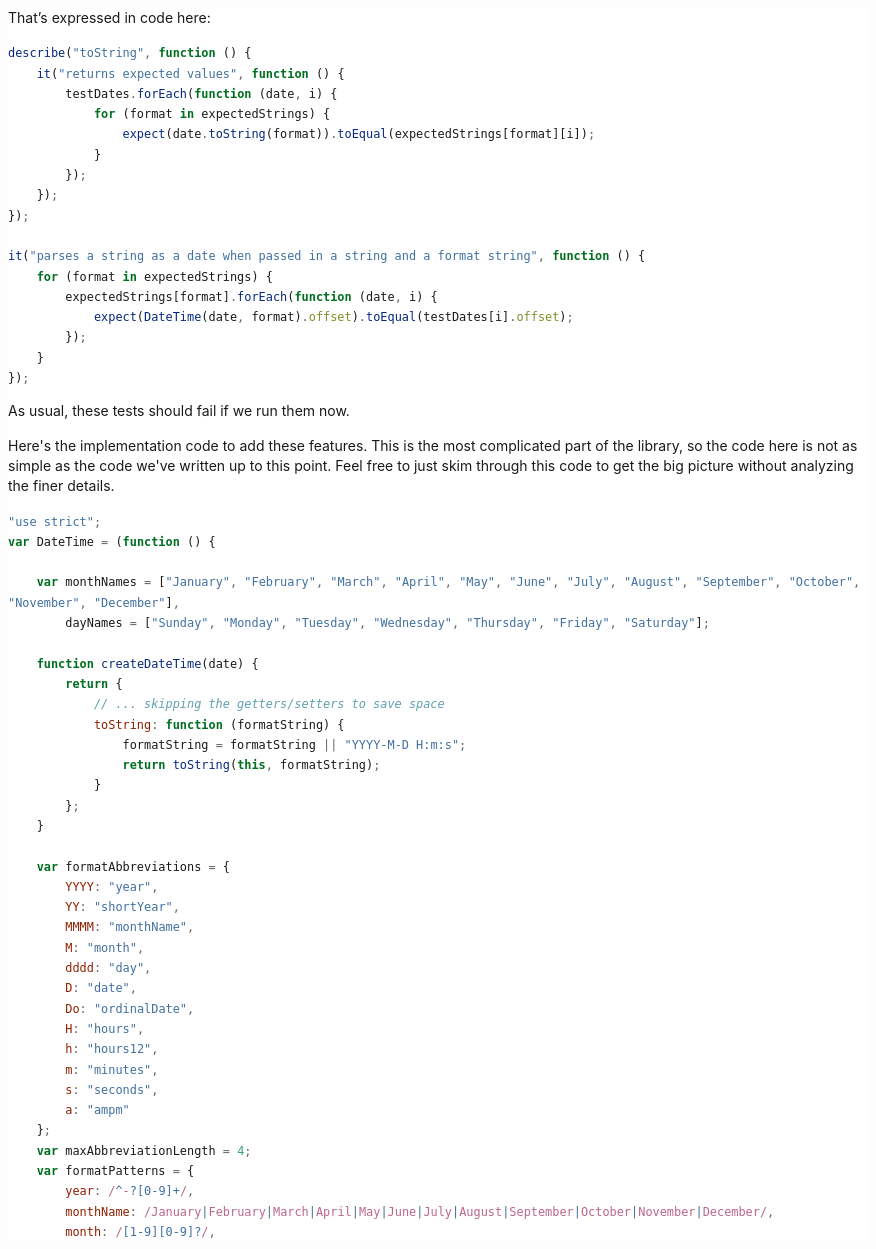 That’s expressed in code here:

```javascript
describe("toString", function () {
    it("returns expected values", function () {
        testDates.forEach(function (date, i) {
            for (format in expectedStrings) {
                expect(date.toString(format)).toEqual(expectedStrings[format][i]);
            }
        });
    });
});

it("parses a string as a date when passed in a string and a format string", function () {
    for (format in expectedStrings) {
        expectedStrings[format].forEach(function (date, i) {
            expect(DateTime(date, format).offset).toEqual(testDates[i].offset);
        });
    }
});
```

As usual, these tests should fail if we run them now.

Here's the implementation code to add these features. This is the most complicated part of the library, so the code here is not as simple as the code we've written up to this point. Feel free to just skim through this code to get the big picture without analyzing the finer details.

```javascript
"use strict";
var DateTime = (function () {

    var monthNames = ["January", "February", "March", "April", "May", "June", "July", "August", "September", "October", "November", "December"],
        dayNames = ["Sunday", "Monday", "Tuesday", "Wednesday", "Thursday", "Friday", "Saturday"];

    function createDateTime(date) {
        return {
            // ... skipping the getters/setters to save space
            toString: function (formatString) {
                formatString = formatString || "YYYY-M-D H:m:s";
                return toString(this, formatString);
            }
        };
    }

    var formatAbbreviations = {
        YYYY: "year",
        YY: "shortYear",
        MMMM: "monthName",
        M: "month",
        dddd: "day",
        D: "date",
        Do: "ordinalDate",
        H: "hours",
        h: "hours12",
        m: "minutes",
        s: "seconds",
        a: "ampm"
    };
    var maxAbbreviationLength = 4;
    var formatPatterns = {
        year: /^-?[0-9]+/,
        monthName: /January|February|March|April|May|June|July|August|September|October|November|December/,
        month: /[1-9][0-9]?/,
```